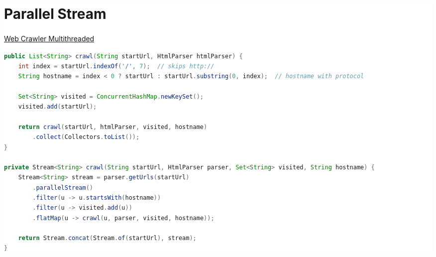 
# Parallel Stream

[Web Crawler Multithreaded][web-crawler-multithreaded]

```java
public List<String> crawl(String startUrl, HtmlParser htmlParser) {
    int index = startUrl.indexOf('/', 7);  // skips http://
    String hostname = index < 0 ? startUrl : startUrl.substring(0, index);  // hostname with protocol

    Set<String> visited = ConcurrentHashMap.newKeySet();
    visited.add(startUrl);

    return crawl(startUrl, htmlParser, visited, hostname)
        .collect(Collectors.toList());
}

private Stream<String> crawl(String startUrl, HtmlParser parser, Set<String> visited, String hostname) {
    Stream<String> stream = parser.getUrls(startUrl)
        .parallelStream()
        .filter(u -> u.startsWith(hostname))
        .filter(u -> visited.add(u))
        .flatMap(u -> crawl(u, parser, visited, hostname));

    return Stream.concat(Stream.of(startUrl), stream);
}
```

[building-h2o]: https://leetcode.com/problems/building-h2o/
[fizz-buzz-multithreaded]: https://leetcode.com/problems/fizz-buzz-multithreaded/
[print_in_order]: https://leetcode.com/problems/print-in-order/
[semaphore]: https://docs.oracle.com/javase/8/docs/api/java/util/concurrent/Semaphore.html
[the-dining-philosophers]: https://leetcode.com/problems/the-dining-philosophers/
[traffic-light-controlled-intersection]: https://leetcode.com/problems/traffic-light-controlled-intersection/
[web-crawler-multithreaded]: https://leetcode.com/problems/web-crawler-multithreaded/
